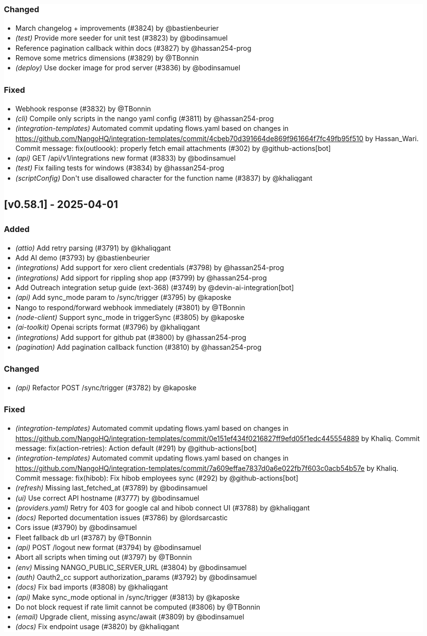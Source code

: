 ### Changed

- March changelog + improvements (#3824) by @bastienbeurier
- *(test)* Provide more seeder for unit test (#3823) by @bodinsamuel
- Reference pagination callback within  docs (#3827) by @hassan254-prog
- Remove some metrics dimensions (#3829) by @TBonnin
- *(deploy)* Use docker image for prod server (#3836) by @bodinsamuel

### Fixed

- Webhook response (#3832) by @TBonnin
- *(cli)* Compile only scripts in the nango yaml config (#3811) by @hassan254-prog
- *(integration-templates)* Automated commit updating flows.yaml based on changes in https://github.com/NangoHQ/integration-templates/commit/4cbeb70d391664de869f961664f7fc49fb95f510 by Hassan_Wari. Commit message: fix(outloook): properly fetch email attachments (#302) by @github-actions[bot]
- *(api)* GET /api/v1/integrations new format (#3833) by @bodinsamuel
- *(test)* Fix failing tests for windows (#3834) by @hassan254-prog
- *(scriptConfig)* Don't use disallowed character for the function name (#3837) by @khaliqgant

## [v0.58.1] - 2025-04-01

### Added

- *(attio)* Add retry parsing (#3791) by @khaliqgant
- Add AI demo (#3793) by @bastienbeurier
- *(integrations)* Add support for xero client credentials (#3798) by @hassan254-prog
- *(integrations)* Add sipport for rippling shop app (#3799) by @hassan254-prog
- Add Outreach integration setup guide (ext-368) (#3749) by @devin-ai-integration[bot]
- *(api)* Add sync_mode param to /sync/trigger (#3795) by @kaposke
- Nango to respond/forward webhook immediately (#3801) by @TBonnin
- *(node-client)* Support sync_mode in triggerSync (#3805) by @kaposke
- *(ai-toolkit)* Openai scripts format (#3796) by @khaliqgant
- *(integrations)* Add support for github pat (#3800) by @hassan254-prog
- *(pagination)* Add pagination callback function  (#3810) by @hassan254-prog

### Changed

- *(api)* Refactor POST /sync/trigger (#3782) by @kaposke

### Fixed

- *(integration-templates)* Automated commit updating flows.yaml based on changes in https://github.com/NangoHQ/integration-templates/commit/0e151ef434f0216827ff9efd05f1edc445554889 by Khaliq. Commit message: fix(action-retries): Action default (#291) by @github-actions[bot]
- *(integration-templates)* Automated commit updating flows.yaml based on changes in https://github.com/NangoHQ/integration-templates/commit/7a609effae7837d0a6e022fb7f603c0acb54b57e by Khaliq. Commit message: fix(hibob): Fix hibob employees sync (#292) by @github-actions[bot]
- *(refresh)* Missing last_fetched_at (#3789) by @bodinsamuel
- *(ui)* Use correct API hostname (#3777) by @bodinsamuel
- *(providers.yaml)* Retry for 403 for google cal and hibob connect UI (#3788) by @khaliqgant
- *(docs)* Reported documentation issues (#3786) by @lordsarcastic
- Cors issue (#3790) by @bodinsamuel
- Fleet fallback db url (#3787) by @TBonnin
- *(api)* POST /logout new format (#3794) by @bodinsamuel
- Abort all scripts when timing out (#3797) by @TBonnin
- *(env)* Missing NANGO_PUBLIC_SERVER_URL (#3804) by @bodinsamuel
- *(auth)* Oauth2_cc support authorization_params (#3792) by @bodinsamuel
- *(docs)* Fix bad imports (#3808) by @khaliqgant
- *(api)* Make sync_mode optional in /sync/trigger (#3813) by @kaposke
- Do not block request if rate limit cannot be computed (#3806) by @TBonnin
- *(email)* Upgrade client, missing async/await (#3809) by @bodinsamuel
- *(docs)* Fix endpoint usage (#3820) by @khaliqgant
